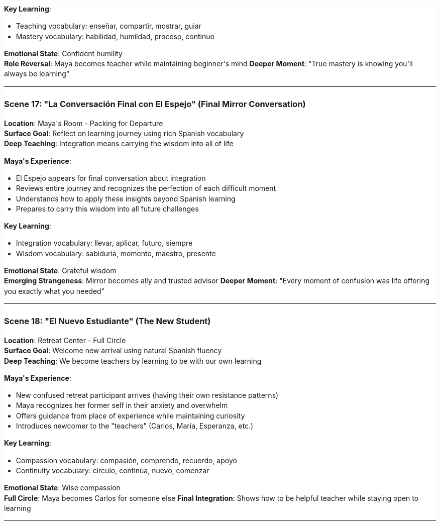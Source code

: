 **Key Learning**:

- Teaching vocabulary: enseñar, compartir, mostrar, guiar
- Mastery vocabulary: habilidad, humildad, proceso, continuo

**Emotional State**: Confident humility  
**Role Reversal**: Maya becomes teacher while maintaining beginner's mind
**Deeper Moment**: "True mastery is knowing you'll always be learning"

---

### Scene 17: "La Conversación Final con El Espejo" (Final Mirror Conversation)

**Location**: Maya's Room - Packing for Departure  
**Surface Goal**: Reflect on learning journey using rich Spanish vocabulary  
**Deep Teaching**: Integration means carrying the wisdom into all of life

**Maya's Experience**:

- El Espejo appears for final conversation about integration
- Reviews entire journey and recognizes the perfection of each difficult moment
- Understands how to apply these insights beyond Spanish learning
- Prepares to carry this wisdom into all future challenges

**Key Learning**:

- Integration vocabulary: llevar, aplicar, futuro, siempre
- Wisdom vocabulary: sabiduría, momento, maestro, presente

**Emotional State**: Grateful wisdom  
**Emerging Strangeness**: Mirror becomes ally and trusted advisor
**Deeper Moment**: "Every moment of confusion was life offering you exactly what you needed"

---

### Scene 18: "El Nuevo Estudiante" (The New Student)

**Location**: Retreat Center - Full Circle  
**Surface Goal**: Welcome new arrival using natural Spanish fluency  
**Deep Teaching**: We become teachers by learning to be with our own learning

**Maya's Experience**:

- New confused retreat participant arrives (having their own resistance patterns)
- Maya recognizes her former self in their anxiety and overwhelm
- Offers guidance from place of experience while maintaining curiosity
- Introduces newcomer to the "teachers" (Carlos, María, Esperanza, etc.)

**Key Learning**:

- Compassion vocabulary: compasión, comprendo, recuerdo, apoyo
- Continuity vocabulary: círculo, continúa, nuevo, comenzar

**Emotional State**: Wise compassion  
**Full Circle**: Maya becomes Carlos for someone else
**Final Integration**: Shows how to be helpful teacher while staying open to learning

---